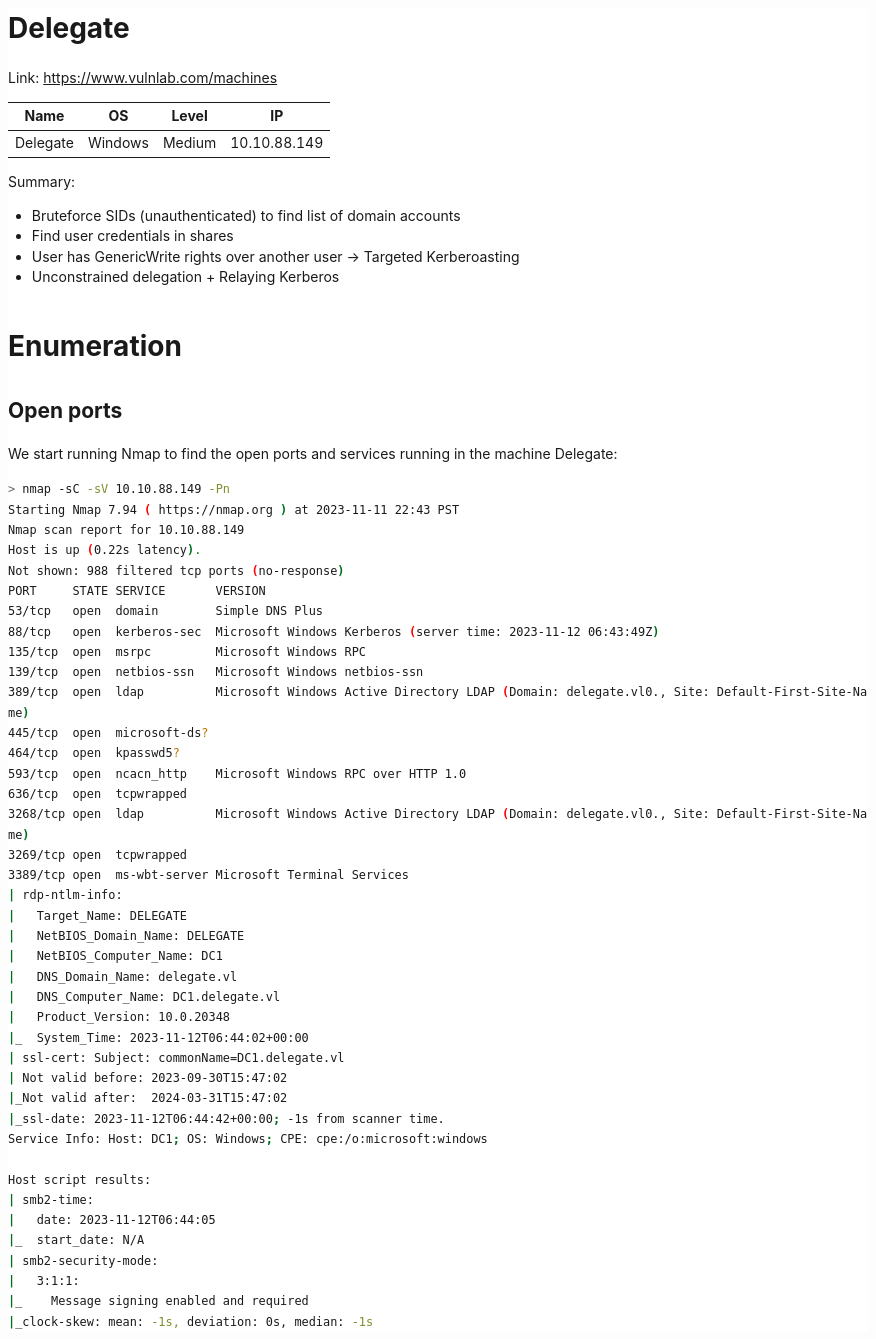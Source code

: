 # Delegate
Link: https://www.vulnlab.com/machines

| Name | OS | Level | IP |
| -------- | -------- | -------- | -------- |
| Delegate | Windows | Medium | 10.10.88.149 |

Summary:
- Bruteforce SIDs (unauthenticated) to find list of domain accounts
- Find user credentials in shares
- User has GenericWrite rights over another user -> Targeted Kerberoasting
- Unconstrained delegation + Relaying Kerberos

# Enumeration
## Open ports
We start running Nmap to find the open ports and services running in the machine Delegate:
```bash
> nmap -sC -sV 10.10.88.149 -Pn               
Starting Nmap 7.94 ( https://nmap.org ) at 2023-11-11 22:43 PST
Nmap scan report for 10.10.88.149
Host is up (0.22s latency).
Not shown: 988 filtered tcp ports (no-response)
PORT     STATE SERVICE       VERSION
53/tcp   open  domain        Simple DNS Plus
88/tcp   open  kerberos-sec  Microsoft Windows Kerberos (server time: 2023-11-12 06:43:49Z)
135/tcp  open  msrpc         Microsoft Windows RPC
139/tcp  open  netbios-ssn   Microsoft Windows netbios-ssn
389/tcp  open  ldap          Microsoft Windows Active Directory LDAP (Domain: delegate.vl0., Site: Default-First-Site-Name)
445/tcp  open  microsoft-ds?
464/tcp  open  kpasswd5?
593/tcp  open  ncacn_http    Microsoft Windows RPC over HTTP 1.0
636/tcp  open  tcpwrapped
3268/tcp open  ldap          Microsoft Windows Active Directory LDAP (Domain: delegate.vl0., Site: Default-First-Site-Name)
3269/tcp open  tcpwrapped
3389/tcp open  ms-wbt-server Microsoft Terminal Services
| rdp-ntlm-info: 
|   Target_Name: DELEGATE
|   NetBIOS_Domain_Name: DELEGATE
|   NetBIOS_Computer_Name: DC1
|   DNS_Domain_Name: delegate.vl
|   DNS_Computer_Name: DC1.delegate.vl
|   Product_Version: 10.0.20348
|_  System_Time: 2023-11-12T06:44:02+00:00
| ssl-cert: Subject: commonName=DC1.delegate.vl
| Not valid before: 2023-09-30T15:47:02
|_Not valid after:  2024-03-31T15:47:02
|_ssl-date: 2023-11-12T06:44:42+00:00; -1s from scanner time.
Service Info: Host: DC1; OS: Windows; CPE: cpe:/o:microsoft:windows

Host script results:
| smb2-time: 
|   date: 2023-11-12T06:44:05
|_  start_date: N/A
| smb2-security-mode: 
|   3:1:1: 
|_    Message signing enabled and required
|_clock-skew: mean: -1s, deviation: 0s, median: -1s
```